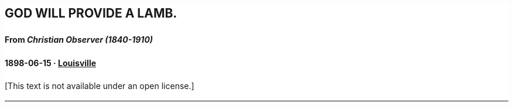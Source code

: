 
## GOD WILL PROVIDE A LAMB.

#### From _Christian Observer (1840-1910)_

#### 1898-06-15 &middot; [Louisville](http://dbpedia.org/resource/Louisville%2C_Kentucky)

[This text is not available under an open license.]

---

